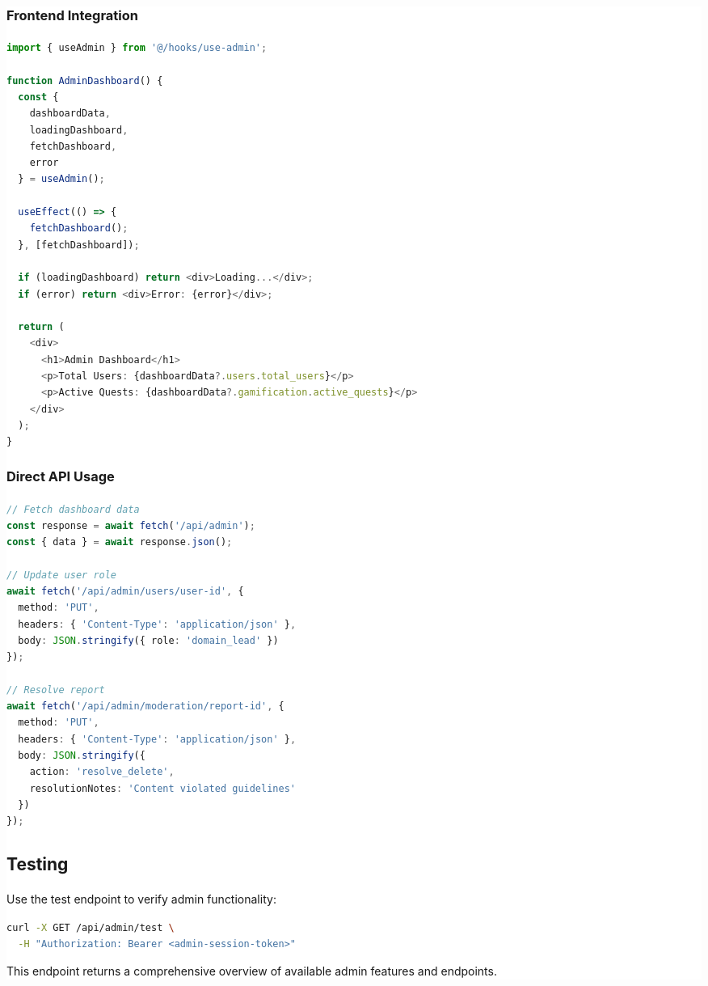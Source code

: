 ### Frontend Integration
```typescript
import { useAdmin } from '@/hooks/use-admin';

function AdminDashboard() {
  const {
    dashboardData,
    loadingDashboard,
    fetchDashboard,
    error
  } = useAdmin();

  useEffect(() => {
    fetchDashboard();
  }, [fetchDashboard]);

  if (loadingDashboard) return <div>Loading...</div>;
  if (error) return <div>Error: {error}</div>;

  return (
    <div>
      <h1>Admin Dashboard</h1>
      <p>Total Users: {dashboardData?.users.total_users}</p>
      <p>Active Quests: {dashboardData?.gamification.active_quests}</p>
    </div>
  );
}
```

### Direct API Usage
```typescript
// Fetch dashboard data
const response = await fetch('/api/admin');
const { data } = await response.json();

// Update user role
await fetch('/api/admin/users/user-id', {
  method: 'PUT',
  headers: { 'Content-Type': 'application/json' },
  body: JSON.stringify({ role: 'domain_lead' })
});

// Resolve report
await fetch('/api/admin/moderation/report-id', {
  method: 'PUT',
  headers: { 'Content-Type': 'application/json' },
  body: JSON.stringify({ 
    action: 'resolve_delete',
    resolutionNotes: 'Content violated guidelines'
  })
});
```

## Testing

Use the test endpoint to verify admin functionality:

```bash
curl -X GET /api/admin/test \
  -H "Authorization: Bearer <admin-session-token>"
```

This endpoint returns a comprehensive overview of available admin features and endpoints.
